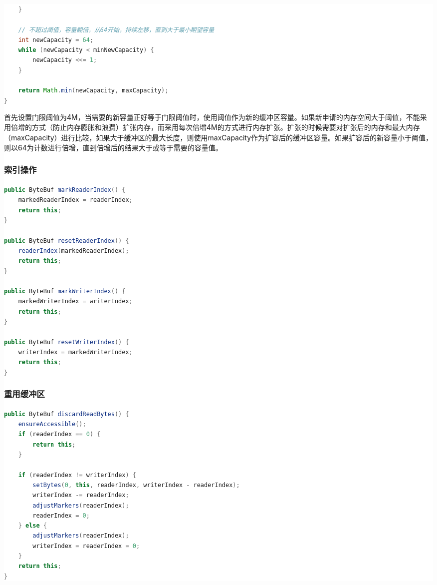 ```java
    }

    // 不超过阈值，容量翻倍，从64开始，持续左移，直到大于最小期望容量
    int newCapacity = 64;
    while (newCapacity < minNewCapacity) {
        newCapacity <<= 1;
    }

    return Math.min(newCapacity, maxCapacity);
}
```

首先设置门限阈值为4M，当需要的新容量正好等于门限阈值时，使用阈值作为新的缓冲区容量。如果新申请的内存空间大于阈值，不能采用倍增的方式（防止内存膨胀和浪费）扩张内存，而采用每次倍增4M的方式进行内存扩张。扩张的时候需要对扩张后的内存和最大内存（maxCapacity）进行比较，如果大于缓冲区的最大长度，则使用maxCapacity作为扩容后的缓冲区容量。如果扩容后的新容量小于阈值，则以64为计数进行倍增，直到倍增后的结果大于或等于需要的容量值。

### 索引操作

```java
public ByteBuf markReaderIndex() {
    markedReaderIndex = readerIndex;
    return this;
}

public ByteBuf resetReaderIndex() {
    readerIndex(markedReaderIndex);
    return this;
}

public ByteBuf markWriterIndex() {
    markedWriterIndex = writerIndex;
    return this;
}

public ByteBuf resetWriterIndex() {
    writerIndex = markedWriterIndex;
    return this;
}
```

### 重用缓冲区

```java
public ByteBuf discardReadBytes() {
    ensureAccessible();
    if (readerIndex == 0) {
        return this;
    }

    if (readerIndex != writerIndex) {
        setBytes(0, this, readerIndex, writerIndex - readerIndex);
        writerIndex -= readerIndex;
        adjustMarkers(readerIndex);
        readerIndex = 0;
    } else {
        adjustMarkers(readerIndex);
        writerIndex = readerIndex = 0;
    }
    return this;
}
```
